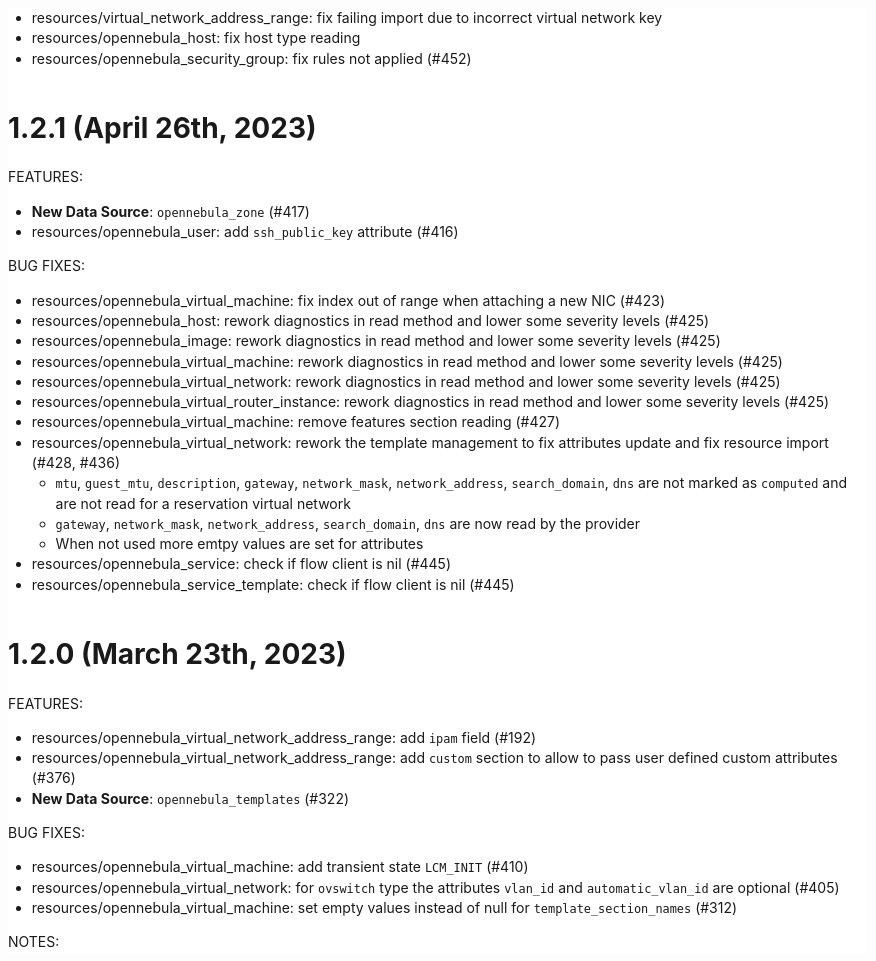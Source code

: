 * resources/virtual_network_address_range: fix failing import due to incorrect virtual network key
* resources/opennebula_host: fix host type reading
* resources/opennebula_security_group: fix rules not applied (#452)

# 1.2.1 (April 26th, 2023)

FEATURES:

* **New Data Source**: `opennebula_zone` (#417)
* resources/opennebula_user: add `ssh_public_key` attribute (#416)

BUG FIXES:

* resources/opennebula_virtual_machine: fix index out of range when attaching a new NIC (#423)
* resources/opennebula_host:  rework diagnostics in read method and lower some severity levels (#425)
* resources/opennebula_image:  rework diagnostics in read method and lower some severity levels (#425)
* resources/opennebula_virtual_machine:  rework diagnostics in read method and lower some severity levels (#425)
* resources/opennebula_virtual_network:  rework diagnostics in read method and lower some severity levels (#425)
* resources/opennebula_virtual_router_instance:  rework diagnostics in read method and lower some severity levels (#425)
* resources/opennebula_virtual_machine: remove features section reading (#427)
* resources/opennebula_virtual_network: rework the template management to fix attributes update and fix resource import (#428, #436)
  * `mtu`, `guest_mtu`, `description`, `gateway`, `network_mask`, `network_address`, `search_domain`, `dns` are not marked as `computed` and are not read for a reservation virtual network
  * `gateway`, `network_mask`, `network_address`, `search_domain`, `dns` are now read by the provider
  * When not used more emtpy values are set for attributes
* resources/opennebula_service: check if flow client is nil (#445)
* resources/opennebula_service_template: check if flow client is nil (#445)

# 1.2.0 (March 23th, 2023)

FEATURES:

* resources/opennebula_virtual_network_address_range: add `ipam` field (#192)
* resources/opennebula_virtual_network_address_range: add `custom` section to allow to pass user defined custom attributes (#376)
* **New Data Source**: `opennebula_templates` (#322)

BUG FIXES:

* resources/opennebula_virtual_machine: add transient state `LCM_INIT` (#410)
* resources/opennebula_virtual_network: for `ovswitch` type the attributes `vlan_id` and `automatic_vlan_id` are optional (#405)
* resources/opennebula_virtual_machine: set empty values instead of null for `template_section_names` (#312)

NOTES:
